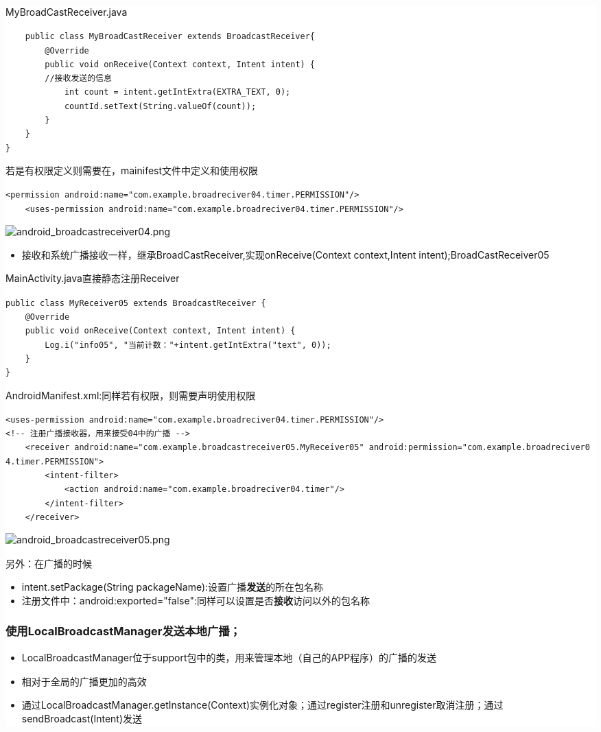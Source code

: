 MyBroadCastReceiver.java
	
	    public class MyBroadCastReceiver extends BroadcastReceiver{
			@Override
			public void onReceive(Context context, Intent intent) {
			//接收发送的信息
				int count = intent.getIntExtra(EXTRA_TEXT, 0);
				countId.setText(String.valueOf(count));
			}
	    }
	}

若是有权限定义则需要在，mainifest文件中定义和使用权限

	<permission android:name="com.example.broadreciver04.timer.PERMISSION"/>
	    <uses-permission android:name="com.example.broadreciver04.timer.PERMISSION"/>

![android_broadcastreceiver04.png]({{site.baseurl}}/public/img/android_broadcastreceiver04.png)

- 接收和系统广播接收一样，继承BroadCastReceiver,实现onReceive(Context context,Intent intent);BroadCastReceiver05

MainActivity.java直接静态注册Receiver

	public class MyReceiver05 extends BroadcastReceiver {
		@Override
		public void onReceive(Context context, Intent intent) {
			Log.i("info05", "当前计数："+intent.getIntExtra("text", 0));
		}
	}
	
AndroidManifest.xml:同样若有权限，则需要声明使用权限

	<uses-permission android:name="com.example.broadreciver04.timer.PERMISSION"/>
	<!-- 注册广播接收器，用来接受04中的广播 -->
        <receiver android:name="com.example.broadcastreceiver05.MyReceiver05" android:permission="com.example.broadreciver04.timer.PERMISSION">
            <intent-filter>
                <action android:name="com.example.broadreciver04.timer"/>
            </intent-filter>
        </receiver>
	

![android_broadcastreceiver05.png]({{site.baseurl}}/public/img/android_broadcastreceiver05.png)

另外：在广播的时候

- intent.setPackage(String packageName):设置广播**发送**的所在包名称
- 注册文件中：android:exported="false":同样可以设置是否**接收**访问以外的包名称

### 使用LocalBroadcastManager发送本地广播；
- LocalBroadcastManager位于support包中的类，用来管理本地（自己的APP程序）的广播的发送
- 相对于全局的广播更加的高效
- 通过LocalBroadcastManager.getInstance(Context)实例化对象；通过register注册和unregister取消注册；通过sendBroadcast(Intent)发送
	
	<nobr/>
	